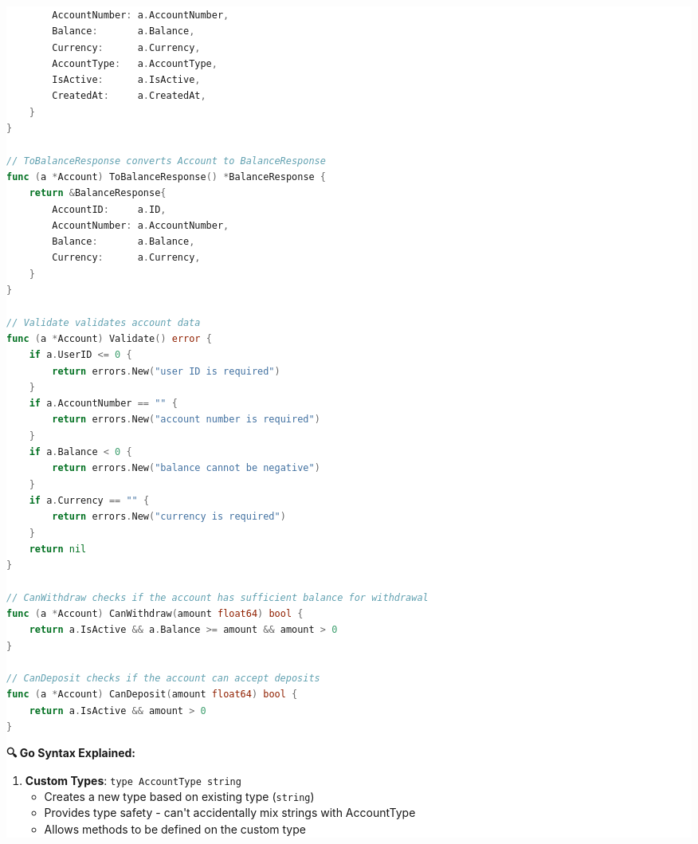 ```go
		AccountNumber: a.AccountNumber,
		Balance:       a.Balance,
		Currency:      a.Currency,
		AccountType:   a.AccountType,
		IsActive:      a.IsActive,
		CreatedAt:     a.CreatedAt,
	}
}

// ToBalanceResponse converts Account to BalanceResponse
func (a *Account) ToBalanceResponse() *BalanceResponse {
	return &BalanceResponse{
		AccountID:     a.ID,
		AccountNumber: a.AccountNumber,
		Balance:       a.Balance,
		Currency:      a.Currency,
	}
}

// Validate validates account data
func (a *Account) Validate() error {
	if a.UserID <= 0 {
		return errors.New("user ID is required")
	}
	if a.AccountNumber == "" {
		return errors.New("account number is required")
	}
	if a.Balance < 0 {
		return errors.New("balance cannot be negative")
	}
	if a.Currency == "" {
		return errors.New("currency is required")
	}
	return nil
}

// CanWithdraw checks if the account has sufficient balance for withdrawal
func (a *Account) CanWithdraw(amount float64) bool {
	return a.IsActive && a.Balance >= amount && amount > 0
}

// CanDeposit checks if the account can accept deposits
func (a *Account) CanDeposit(amount float64) bool {
	return a.IsActive && amount > 0
}
```

**🔍 Go Syntax Explained:**

1. **Custom Types**: `type AccountType string`
   - Creates a new type based on existing type (`string`)
   - Provides type safety - can't accidentally mix strings with AccountType
   - Allows methods to be defined on the custom type
